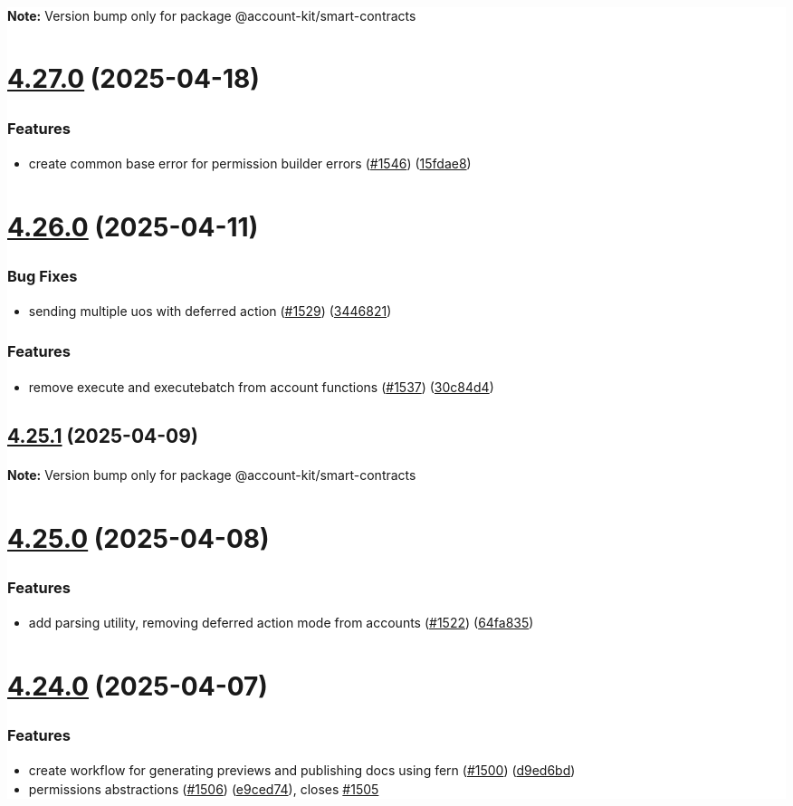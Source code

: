 **Note:** Version bump only for package @account-kit/smart-contracts

# [4.27.0](https://github.com/alchemyplatform/aa-sdk/compare/v4.26.0...v4.27.0) (2025-04-18)

### Features

- create common base error for permission builder errors ([#1546](https://github.com/alchemyplatform/aa-sdk/issues/1546)) ([15fdae8](https://github.com/alchemyplatform/aa-sdk/commit/15fdae888f0618d040dd64c1347931bd73000115))

# [4.26.0](https://github.com/alchemyplatform/aa-sdk/compare/v4.25.1...v4.26.0) (2025-04-11)

### Bug Fixes

- sending multiple uos with deferred action ([#1529](https://github.com/alchemyplatform/aa-sdk/issues/1529)) ([3446821](https://github.com/alchemyplatform/aa-sdk/commit/3446821f728509223e297950198605c2d7a16b38))

### Features

- remove execute and executebatch from account functions ([#1537](https://github.com/alchemyplatform/aa-sdk/issues/1537)) ([30c84d4](https://github.com/alchemyplatform/aa-sdk/commit/30c84d4b72520ab33eb7672f0a5943c261525a10))

## [4.25.1](https://github.com/alchemyplatform/aa-sdk/compare/v4.25.0...v4.25.1) (2025-04-09)

**Note:** Version bump only for package @account-kit/smart-contracts

# [4.25.0](https://github.com/alchemyplatform/aa-sdk/compare/v4.24.0...v4.25.0) (2025-04-08)

### Features

- add parsing utility, removing deferred action mode from accounts ([#1522](https://github.com/alchemyplatform/aa-sdk/issues/1522)) ([64fa835](https://github.com/alchemyplatform/aa-sdk/commit/64fa835b0976b19c7f822206549d905859155f09))

# [4.24.0](https://github.com/alchemyplatform/aa-sdk/compare/v4.23.1...v4.24.0) (2025-04-07)

### Features

- create workflow for generating previews and publishing docs using fern ([#1500](https://github.com/alchemyplatform/aa-sdk/issues/1500)) ([d9ed6bd](https://github.com/alchemyplatform/aa-sdk/commit/d9ed6bd2ed2b3a0f382819bfac6ea5fb3c142f1c))
- permissions abstractions ([#1506](https://github.com/alchemyplatform/aa-sdk/issues/1506)) ([e9ced74](https://github.com/alchemyplatform/aa-sdk/commit/e9ced74ddaf501527f53e60ab48e7ad704e759f8)), closes [#1505](https://github.com/alchemyplatform/aa-sdk/issues/1505)
